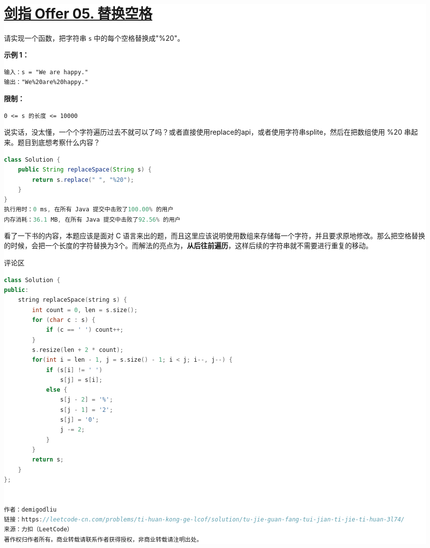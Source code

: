 

# [剑指 Offer 05. 替换空格](https://leetcode-cn.com/problems/ti-huan-kong-ge-lcof/)

请实现一个函数，把字符串 `s` 中的每个空格替换成"%20"。

**示例 1：**

```
输入：s = "We are happy."
输出："We%20are%20happy."
```

**限制：**

`0 <= s 的长度 <= 10000`



说实话，没太懂，一个个字符遍历过去不就可以了吗？或者直接使用replace的api，或者使用字符串splite，然后在把数组使用 %20 串起来。题目到底想考察什么内容？

```java
class Solution {
    public String replaceSpace(String s) {
        return s.replace(" ", "%20");
    }
}
执行用时：0 ms, 在所有 Java 提交中击败了100.00% 的用户
内存消耗：36.1 MB, 在所有 Java 提交中击败了92.56% 的用户
```



看了一下书的内容，本题应该是面对 C 语言来出的题，而且这里应该说明使用数组来存储每一个字符，并且要求原地修改。那么把空格替换的时候，会把一个长度的字符替换为3个。而解法的亮点为，**从后往前遍历**，这样后续的字符串就不需要进行重复的移动。



评论区

```c++
class Solution {
public:
    string replaceSpace(string s) {
        int count = 0, len = s.size();
        for (char c : s) {
            if (c == ' ') count++;
        }
        s.resize(len + 2 * count);
        for(int i = len - 1, j = s.size() - 1; i < j; i--, j--) {
            if (s[i] != ' ')
                s[j] = s[i];
            else {
                s[j - 2] = '%';
                s[j - 1] = '2';
                s[j] = '0';
                j -= 2;
            }
        }
        return s;
    }
};


作者：demigodliu
链接：https://leetcode-cn.com/problems/ti-huan-kong-ge-lcof/solution/tu-jie-guan-fang-tui-jian-ti-jie-ti-huan-3l74/
来源：力扣（LeetCode）
著作权归作者所有。商业转载请联系作者获得授权，非商业转载请注明出处。
```
